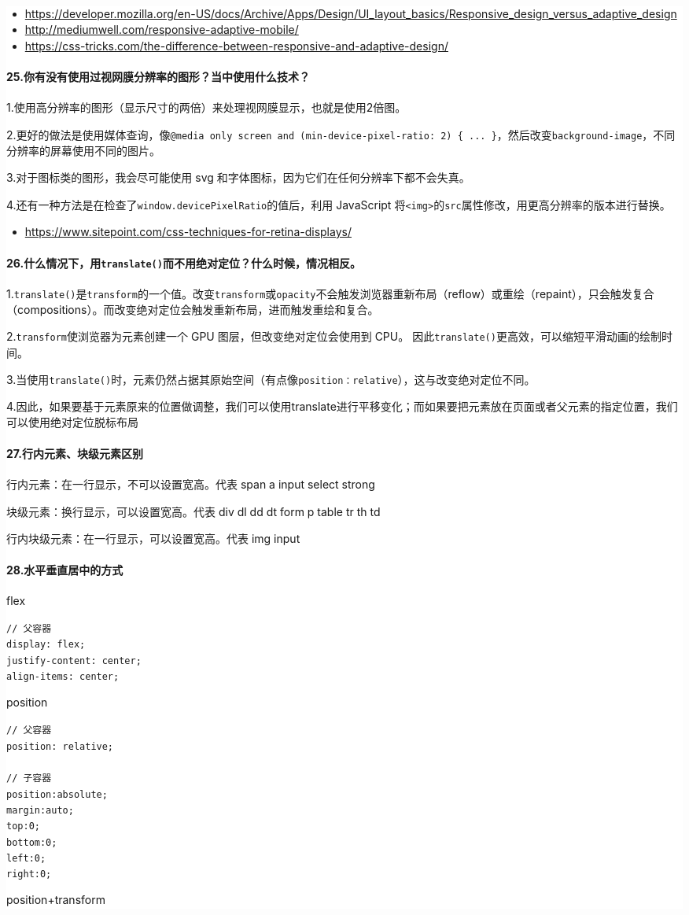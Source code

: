 * https://developer.mozilla.org/en-US/docs/Archive/Apps/Design/UI_layout_basics/Responsive_design_versus_adaptive_design
* http://mediumwell.com/responsive-adaptive-mobile/
* https://css-tricks.com/the-difference-between-responsive-and-adaptive-design/

#### 25.你有没有使用过视网膜分辨率的图形？当中使用什么技术？

1.使用高分辨率的图形（显示尺寸的两倍）来处理视网膜显示，也就是使用2倍图。

2.更好的做法是使用媒体查询，像`@media only screen and (min-device-pixel-ratio: 2) { ... }`，然后改变`background-image`，不同分辨率的屏幕使用不同的图片。

3.对于图标类的图形，我会尽可能使用 svg 和字体图标，因为它们在任何分辨率下都不会失真。

4.还有一种方法是在检查了`window.devicePixelRatio`的值后，利用 JavaScript 将`<img>`的`src`属性修改，用更高分辨率的版本进行替换。

* https://www.sitepoint.com/css-techniques-for-retina-displays/


#### 26.什么情况下，用`translate()`而不用绝对定位？什么时候，情况相反。

1.`translate()`是`transform`的一个值。改变`transform`或`opacity`不会触发浏览器重新布局（reflow）或重绘（repaint），只会触发复合（compositions）。而改变绝对定位会触发重新布局，进而触发重绘和复合。

2.`transform`使浏览器为元素创建一个 GPU 图层，但改变绝对定位会使用到 CPU。 因此`translate()`更高效，可以缩短平滑动画的绘制时间。

3.当使用`translate()`时，元素仍然占据其原始空间（有点像`position：relative`），这与改变绝对定位不同。

4.因此，如果要基于元素原来的位置做调整，我们可以使用translate进行平移变化；而如果要把元素放在页面或者父元素的指定位置，我们可以使用绝对定位脱标布局


#### 27.行内元素、块级元素区别
行内元素：在一行显示，不可以设置宽高。代表  span   a   input   select  strong

块级元素：换行显示，可以设置宽高。代表  div  dl  dd  dt  form   p   table  tr  th  td

行内块级元素：在一行显示，可以设置宽高。代表 img  input

#### 28.水平垂直居中的方式
flex

```
// 父容器
display: flex;
justify-content: center;
align-items: center;
```
position

```
// 父容器
position: relative;

// 子容器
position:absolute;
margin:auto;
top:0;
bottom:0;
left:0;
right:0;
```
position+transform
